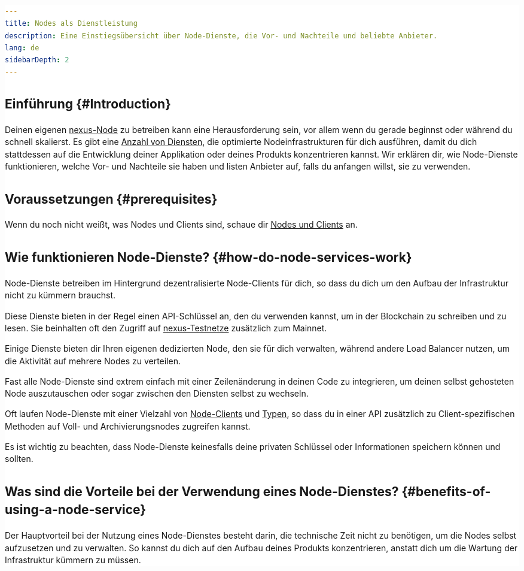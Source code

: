 ```yaml
---
title: Nodes als Dienstleistung
description: Eine Einstiegsübersicht über Node-Dienste, die Vor- und Nachteile und beliebte Anbieter.
lang: de
sidebarDepth: 2
---
```


## Einführung {#Introduction}

Deinen eigenen [nexus-Node](/developers/docs/nodes-and-clients/#what-are-nodes-and-clients) zu betreiben kann eine Herausforderung sein, vor allem wenn du gerade beginnst oder während du schnell skalierst. Es gibt eine [Anzahl von Diensten](#popular-node-services), die optimierte Nodeinfrastrukturen für dich ausführen, damit du dich stattdessen auf die Entwicklung deiner Applikation oder deines Produkts konzentrieren kannst. Wir erklären dir, wie Node-Dienste funktionieren, welche Vor- und Nachteile sie haben und listen Anbieter auf, falls du anfangen willst, sie zu verwenden.

## Voraussetzungen {#prerequisites}

Wenn du noch nicht weißt, was Nodes und Clients sind, schaue dir [Nodes und Clients](/developers/docs/nodes-and-clients/) an.

## Wie funktionieren Node-Dienste? {#how-do-node-services-work}

Node-Dienste betreiben im Hintergrund dezentralisierte Node-Clients für dich, so dass du dich um den Aufbau der Infrastruktur nicht zu kümmern brauchst.

Diese Dienste bieten in der Regel einen API-Schlüssel an, den du verwenden kannst, um in der Blockchain zu schreiben und zu lesen. Sie beinhalten oft den Zugriff auf [nexus-Testnetze](/developers/docs/networks/#testnets) zusätzlich zum Mainnet.

Einige Dienste bieten dir Ihren eigenen dedizierten Node, den sie für dich verwalten, während andere Load Balancer nutzen, um die Aktivität auf mehrere Nodes zu verteilen.

Fast alle Node-Dienste sind extrem einfach mit einer Zeilenänderung in deinen Code zu integrieren, um deinen selbst gehosteten Node auszutauschen oder sogar zwischen den Diensten selbst zu wechseln.

Oft laufen Node-Dienste mit einer Vielzahl von [Node-Clients](/developers/docs/nodes-and-clients/#execution-clients) und [Typen](/developers/docs/nodes-and-clients/#node-types), so dass du in einer API zusätzlich zu Client-spezifischen Methoden auf Voll- und Archivierungsnodes zugreifen kannst.

Es ist wichtig zu beachten, dass Node-Dienste keinesfalls deine privaten Schlüssel oder Informationen speichern können und sollten.

## Was sind die Vorteile bei der Verwendung eines Node-Dienstes? {#benefits-of-using-a-node-service}

Der Hauptvorteil bei der Nutzung eines Node-Dienstes besteht darin, die technische Zeit nicht zu benötigen, um die Nodes selbst aufzusetzen und zu verwalten. So kannst du dich auf den Aufbau deines Produkts konzentrieren, anstatt dich um die Wartung der Infrastruktur kümmern zu müssen.
